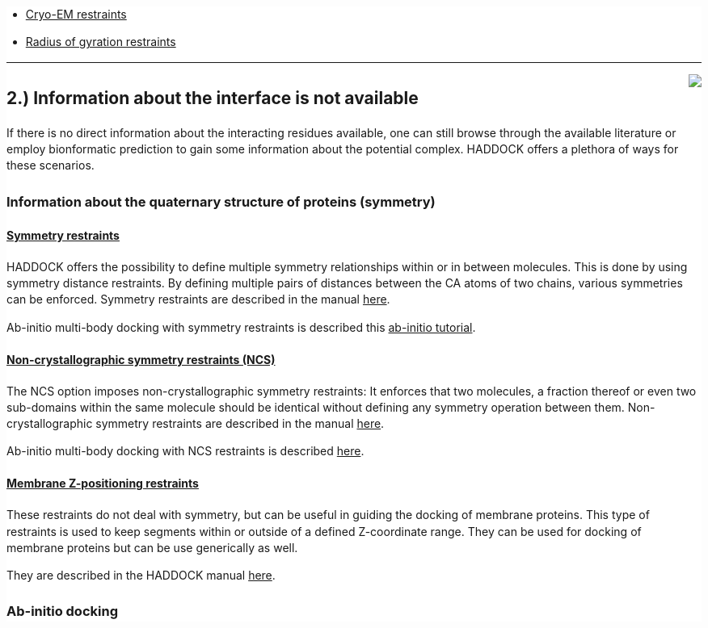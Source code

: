 * [Cryo-EM restraints](/software/haddock2.4/cryoEM/)

* [Radius of gyration restraints](/software/haddock2.4/Rg/)

<HR>

<img src="/software/bpg/all_passive.png" align="right" >

## 2.)  Information about the interface is not available


If there is no direct information about the interacting residues available, one can still browse through the available literature or employ bionformatic prediction to gain some information about the potential complex. HADDOCK offers a plethora of ways for these scenarios.   



### Information about the quaternary structure of proteins (symmetry)

#### [Symmetry restraints](/software/haddock2.4/run/#symmetry-restraints)

HADDOCK offers the possibility to define multiple symmetry relationships within or in between molecules. This is done by using symmetry distance restraints. By defining multiple pairs of distances between the CA atoms of two chains, various symmetries can be enforced. 
Symmetry restraints are described in the manual [here](/software/haddock2.4/run/#symmetry-restraints). 

Ab-initio multi-body docking with symmetry restraints is described this [ab-initio tutorial](/education/HADDOCK24/HADDOCK24-CASP-CAPRI-T70/).

#### [Non-crystallographic symmetry restraints (NCS)](/software/haddock2.4/run/#non-crystallographic-symmetry-restraints-ncs)

The NCS option imposes non-crystallographic symmetry restraints: It enforces that two molecules, a fraction thereof or even two sub-domains within the same molecule should be identical without defining any symmetry operation between them. 
Non-crystallographic symmetry restraints are described in the manual [here](/software/haddock2.4/run/#non-crystallographic-symmetry-restraints-ncs). 

Ab-initio multi-body docking with NCS restraints is described [here](/education/HADDOCK24/HADDOCK24-CASP-CAPRI-T70/).

#### [Membrane Z-positioning restraints](/software/haddock2.4/run/#membrane-z-positioning-restraints)

These restraints do not deal with symmetry, but can be useful in guiding the docking of membrane proteins. This type of restraints is used to keep segments within or outside of a defined Z-coordinate range. They can be used for docking of membrane proteins but can be use generically as well.

They are described in the HADDOCK manual [here](/software/haddock2.4/run/#membrane-z-positioning-restraints).

### Ab-initio docking
